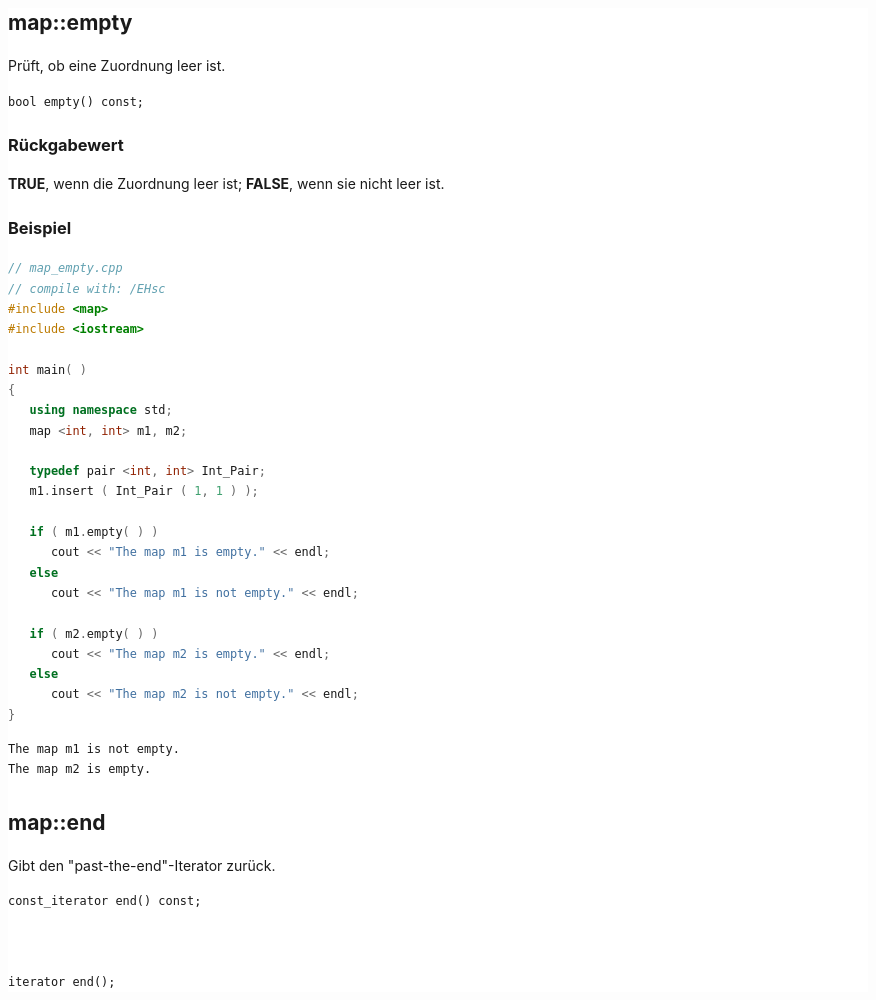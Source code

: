 ##  <a name="empty"></a> map::empty  
 Prüft, ob eine Zuordnung leer ist.  
  
```  
bool empty() const;
```  
  
### <a name="return-value"></a>Rückgabewert  
 **TRUE**, wenn die Zuordnung leer ist; **FALSE**, wenn sie nicht leer ist.  
  
### <a name="example"></a>Beispiel  
  
```cpp  
// map_empty.cpp  
// compile with: /EHsc  
#include <map>  
#include <iostream>  
  
int main( )  
{  
   using namespace std;  
   map <int, int> m1, m2;  
  
   typedef pair <int, int> Int_Pair;  
   m1.insert ( Int_Pair ( 1, 1 ) );  
  
   if ( m1.empty( ) )  
      cout << "The map m1 is empty." << endl;  
   else  
      cout << "The map m1 is not empty." << endl;  
  
   if ( m2.empty( ) )  
      cout << "The map m2 is empty." << endl;  
   else  
      cout << "The map m2 is not empty." << endl;  
}  
```  
  
```Output  
The map m1 is not empty.  
The map m2 is empty.  
```  
  
##  <a name="end"></a> map::end  
 Gibt den "past-the-end"-Iterator zurück.  
  
```  
const_iterator end() const;

 
 
iterator end();
```  
  
